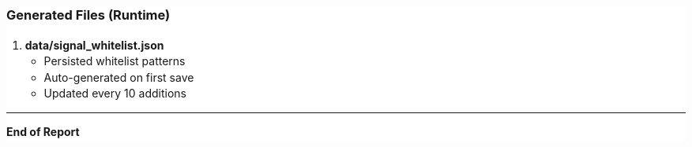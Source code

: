 ### Generated Files (Runtime)

1. **data/signal_whitelist.json**
   - Persisted whitelist patterns
   - Auto-generated on first save
   - Updated every 10 additions

---

**End of Report**
